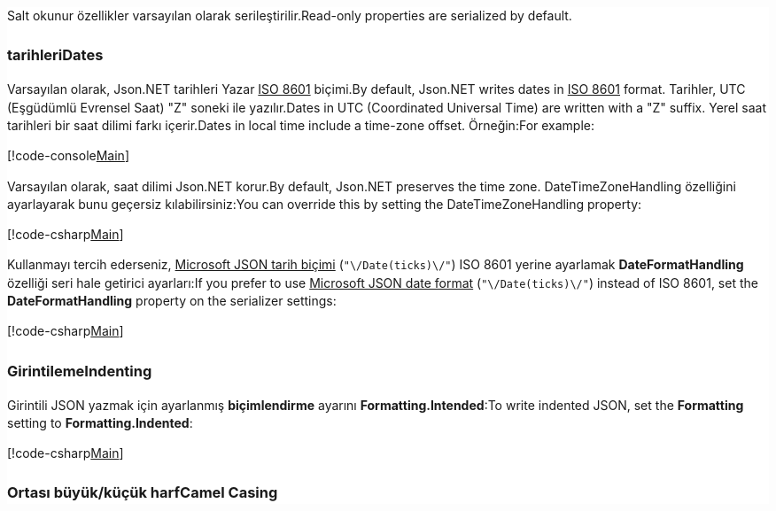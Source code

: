 <span data-ttu-id="e6f4b-142">Salt okunur özellikler varsayılan olarak serileştirilir.</span><span class="sxs-lookup"><span data-stu-id="e6f4b-142">Read-only properties are serialized by default.</span></span>

<a id="json_dates"></a>
### <a name="dates"></a><span data-ttu-id="e6f4b-143">tarihleri</span><span class="sxs-lookup"><span data-stu-id="e6f4b-143">Dates</span></span>

<span data-ttu-id="e6f4b-144">Varsayılan olarak, Json.NET tarihleri Yazar [ISO 8601](http://www.w3.org/TR/NOTE-datetime) biçimi.</span><span class="sxs-lookup"><span data-stu-id="e6f4b-144">By default, Json.NET writes dates in [ISO 8601](http://www.w3.org/TR/NOTE-datetime) format.</span></span> <span data-ttu-id="e6f4b-145">Tarihler, UTC (Eşgüdümlü Evrensel Saat) "Z" soneki ile yazılır.</span><span class="sxs-lookup"><span data-stu-id="e6f4b-145">Dates in UTC (Coordinated Universal Time) are written with a "Z" suffix.</span></span> <span data-ttu-id="e6f4b-146">Yerel saat tarihleri bir saat dilimi farkı içerir.</span><span class="sxs-lookup"><span data-stu-id="e6f4b-146">Dates in local time include a time-zone offset.</span></span> <span data-ttu-id="e6f4b-147">Örneğin:</span><span class="sxs-lookup"><span data-stu-id="e6f4b-147">For example:</span></span>

[!code-console[Main](json-and-xml-serialization/samples/sample4.cmd)]

<span data-ttu-id="e6f4b-148">Varsayılan olarak, saat dilimi Json.NET korur.</span><span class="sxs-lookup"><span data-stu-id="e6f4b-148">By default, Json.NET preserves the time zone.</span></span> <span data-ttu-id="e6f4b-149">DateTimeZoneHandling özelliğini ayarlayarak bunu geçersiz kılabilirsiniz:</span><span class="sxs-lookup"><span data-stu-id="e6f4b-149">You can override this by setting the DateTimeZoneHandling property:</span></span>

[!code-csharp[Main](json-and-xml-serialization/samples/sample5.cs)]

<span data-ttu-id="e6f4b-150">Kullanmayı tercih ederseniz, [Microsoft JSON tarih biçimi](https://msdn.microsoft.com/library/bb299886.aspx#intro_to_json_sidebarb) (`"\/Date(ticks)\/"`) ISO 8601 yerine ayarlamak **DateFormatHandling** özelliği seri hale getirici ayarları:</span><span class="sxs-lookup"><span data-stu-id="e6f4b-150">If you prefer to use [Microsoft JSON date format](https://msdn.microsoft.com/library/bb299886.aspx#intro_to_json_sidebarb) (`"\/Date(ticks)\/"`) instead of ISO 8601, set the **DateFormatHandling** property on the serializer settings:</span></span>

[!code-csharp[Main](json-and-xml-serialization/samples/sample6.cs)]

<a id="json_indenting"></a>
### <a name="indenting"></a><span data-ttu-id="e6f4b-151">Girintileme</span><span class="sxs-lookup"><span data-stu-id="e6f4b-151">Indenting</span></span>

<span data-ttu-id="e6f4b-152">Girintili JSON yazmak için ayarlanmış **biçimlendirme** ayarını **Formatting.Intended**:</span><span class="sxs-lookup"><span data-stu-id="e6f4b-152">To write indented JSON, set the **Formatting** setting to **Formatting.Indented**:</span></span>

[!code-csharp[Main](json-and-xml-serialization/samples/sample7.cs)]

<a id="json_camelcasing"></a>
### <a name="camel-casing"></a><span data-ttu-id="e6f4b-153">Ortası büyük/küçük harf</span><span class="sxs-lookup"><span data-stu-id="e6f4b-153">Camel Casing</span></span>
